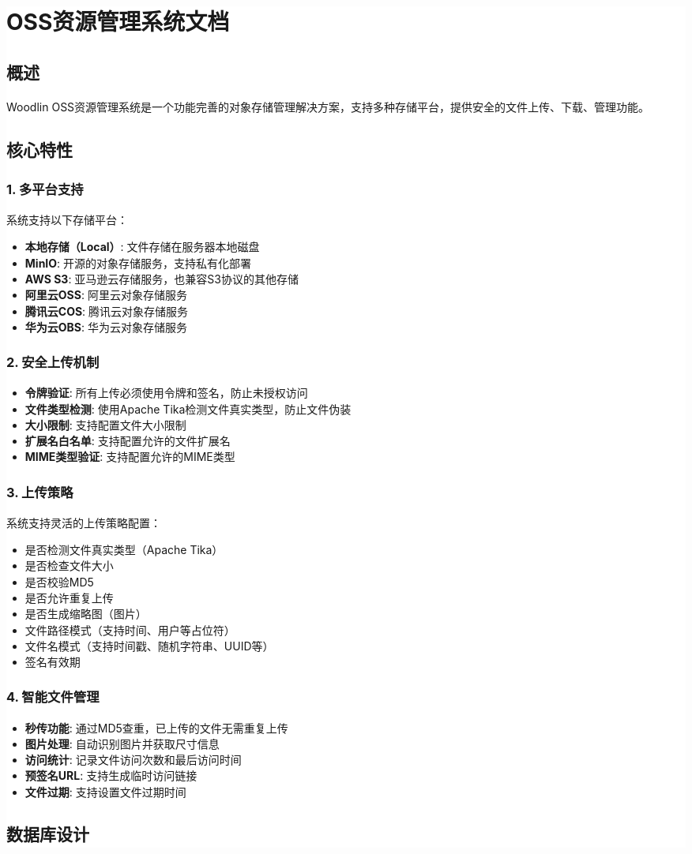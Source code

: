 # OSS资源管理系统文档

## 概述

Woodlin OSS资源管理系统是一个功能完善的对象存储管理解决方案，支持多种存储平台，提供安全的文件上传、下载、管理功能。

## 核心特性

### 1. 多平台支持

系统支持以下存储平台：

- **本地存储（Local）**: 文件存储在服务器本地磁盘
- **MinIO**: 开源的对象存储服务，支持私有化部署
- **AWS S3**: 亚马逊云存储服务，也兼容S3协议的其他存储
- **阿里云OSS**: 阿里云对象存储服务
- **腾讯云COS**: 腾讯云对象存储服务
- **华为云OBS**: 华为云对象存储服务

### 2. 安全上传机制

- **令牌验证**: 所有上传必须使用令牌和签名，防止未授权访问
- **文件类型检测**: 使用Apache Tika检测文件真实类型，防止文件伪装
- **大小限制**: 支持配置文件大小限制
- **扩展名白名单**: 支持配置允许的文件扩展名
- **MIME类型验证**: 支持配置允许的MIME类型

### 3. 上传策略

系统支持灵活的上传策略配置：

- 是否检测文件真实类型（Apache Tika）
- 是否检查文件大小
- 是否校验MD5
- 是否允许重复上传
- 是否生成缩略图（图片）
- 文件路径模式（支持时间、用户等占位符）
- 文件名模式（支持时间戳、随机字符串、UUID等）
- 签名有效期

### 4. 智能文件管理

- **秒传功能**: 通过MD5查重，已上传的文件无需重复上传
- **图片处理**: 自动识别图片并获取尺寸信息
- **访问统计**: 记录文件访问次数和最后访问时间
- **预签名URL**: 支持生成临时访问链接
- **文件过期**: 支持设置文件过期时间

## 数据库设计
